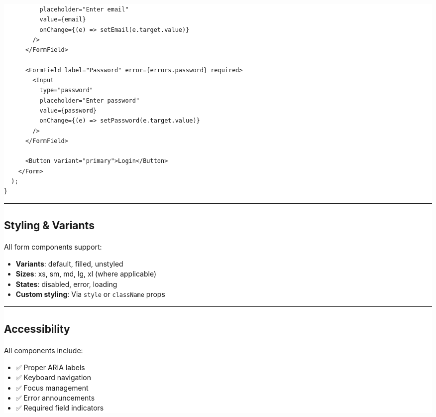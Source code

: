 ```tsx
          placeholder="Enter email"
          value={email}
          onChange={(e) => setEmail(e.target.value)}
        />
      </FormField>

      <FormField label="Password" error={errors.password} required>
        <Input
          type="password"
          placeholder="Enter password"
          value={password}
          onChange={(e) => setPassword(e.target.value)}
        />
      </FormField>

      <Button variant="primary">Login</Button>
    </Form>
  );
}
```

---

## Styling & Variants

All form components support:

- **Variants**: default, filled, unstyled
- **Sizes**: xs, sm, md, lg, xl (where applicable)
- **States**: disabled, error, loading
- **Custom styling**: Via `style` or `className` props

---

## Accessibility

All components include:

- ✅ Proper ARIA labels
- ✅ Keyboard navigation
- ✅ Focus management
- ✅ Error announcements
- ✅ Required field indicators
